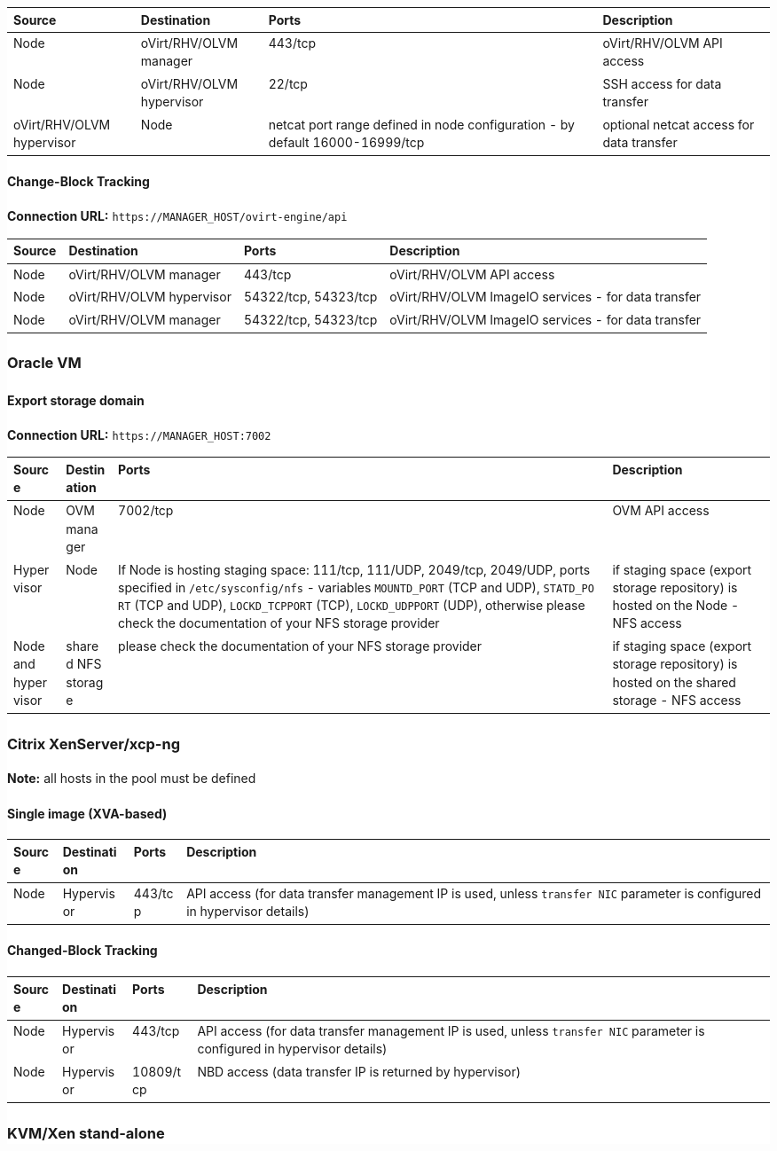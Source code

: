 | Source | Destination | Ports | Description |
| :--- | :--- | :--- | :--- |
| Node | oVirt/RHV/OLVM manager | 443/tcp | oVirt/RHV/OLVM API access |
| Node | oVirt/RHV/OLVM hypervisor | 22/tcp | SSH access for data transfer |
| oVirt/RHV/OLVM hypervisor | Node | netcat port range defined in node configuration - by default 16000-16999/tcp | optional netcat access for data transfer |

#### Change-Block Tracking

**Connection URL:** `https://MANAGER_HOST/ovirt-engine/api`

| Source | Destination | Ports | Description |
| :--- | :--- | :--- | :--- |
| Node | oVirt/RHV/OLVM manager | 443/tcp | oVirt/RHV/OLVM API access |
| Node | oVirt/RHV/OLVM hypervisor | 54322/tcp, 54323/tcp | oVirt/RHV/OLVM ImageIO services - for data transfer |
| Node | oVirt/RHV/OLVM manager | 54322/tcp, 54323/tcp | oVirt/RHV/OLVM ImageIO services - for data transfer |

### Oracle VM

#### Export storage domain

**Connection URL:** `https://MANAGER_HOST:7002`

| Source | Destination | Ports | Description |
| :--- | :--- | :--- | :--- |
| Node | OVM manager | 7002/tcp | OVM API access |
| Hypervisor | Node | If Node is hosting staging space: 111/tcp, 111/UDP, 2049/tcp, 2049/UDP, ports specified in `/etc/sysconfig/nfs` - variables `MOUNTD_PORT` \(TCP and UDP\), `STATD_PORT` \(TCP and UDP\), `LOCKD_TCPPORT` \(TCP\), `LOCKD_UDPPORT` \(UDP\), otherwise please check the documentation of your NFS storage provider | if staging space \(export storage repository\) is hosted on the Node - NFS access |
| Node and hypervisor | shared NFS storage | please check the documentation of your NFS storage provider | if staging space \(export storage repository\) is hosted on the shared storage - NFS access |

### Citrix XenServer/xcp-ng

**Note:** all hosts in the pool must be defined

#### Single image \(XVA-based\)

| Source | Destination | Ports | Description |
| :--- | :--- | :--- | :--- |
| Node | Hypervisor | 443/tcp | API access \(for data transfer management IP is used, unless `transfer NIC` parameter is configured in hypervisor details\) |

#### Changed-Block Tracking

| Source | Destination | Ports | Description |
| :--- | :--- | :--- | :--- |
| Node | Hypervisor | 443/tcp | API access \(for data transfer management IP is used, unless `transfer NIC` parameter is configured in hypervisor details\) |
| Node | Hypervisor | 10809/tcp | NBD access \(data transfer IP is returned by hypervisor\) |

### KVM/Xen stand-alone
